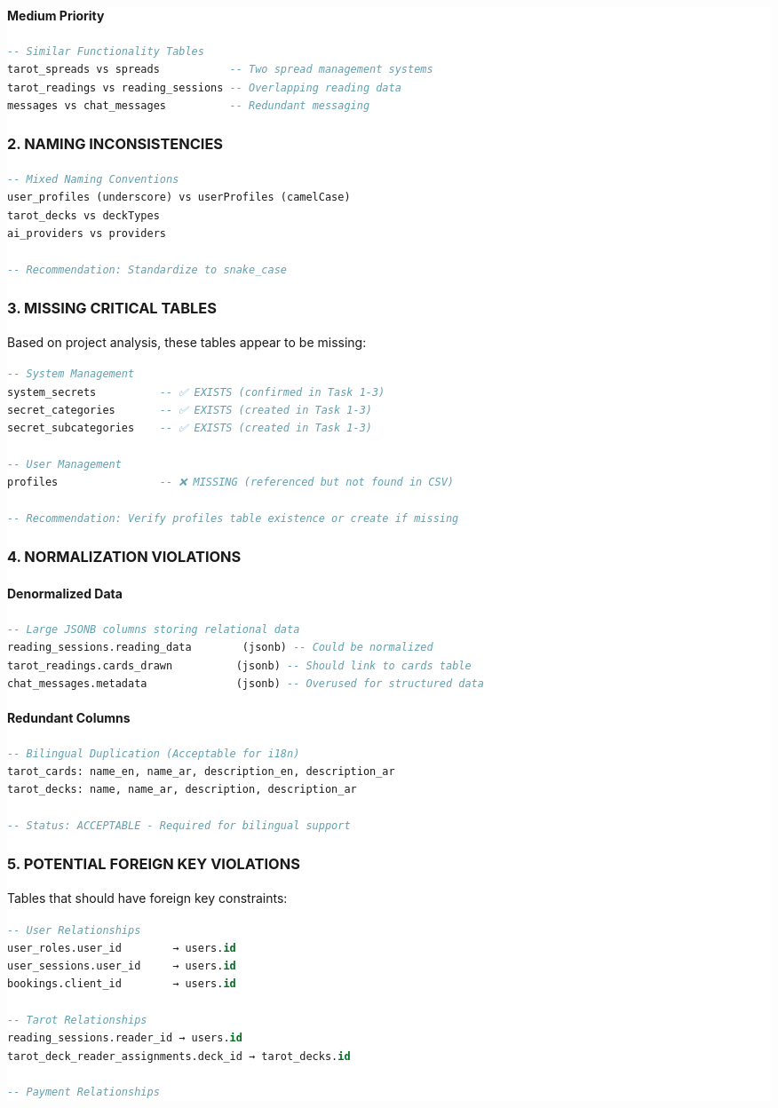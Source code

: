 #### **Medium Priority**
```sql
-- Similar Functionality Tables
tarot_spreads vs spreads           -- Two spread management systems
tarot_readings vs reading_sessions -- Overlapping reading data
messages vs chat_messages          -- Redundant messaging
```

### **2. NAMING INCONSISTENCIES**
```sql
-- Mixed Naming Conventions
user_profiles (underscore) vs userProfiles (camelCase)
tarot_decks vs deckTypes
ai_providers vs providers

-- Recommendation: Standardize to snake_case
```

### **3. MISSING CRITICAL TABLES**
Based on project analysis, these tables appear to be missing:
```sql
-- System Management
system_secrets          -- ✅ EXISTS (confirmed in Task 1-3)
secret_categories       -- ✅ EXISTS (created in Task 1-3)  
secret_subcategories    -- ✅ EXISTS (created in Task 1-3)

-- User Management  
profiles                -- ❌ MISSING (referenced but not found in CSV)

-- Recommendation: Verify profiles table existence or create if missing
```

### **4. NORMALIZATION VIOLATIONS**

#### **Denormalized Data**
```sql
-- Large JSONB columns storing relational data
reading_sessions.reading_data        (jsonb) -- Could be normalized
tarot_readings.cards_drawn          (jsonb) -- Should link to cards table
chat_messages.metadata              (jsonb) -- Overused for structured data
```

#### **Redundant Columns**
```sql
-- Bilingual Duplication (Acceptable for i18n)
tarot_cards: name_en, name_ar, description_en, description_ar
tarot_decks: name, name_ar, description, description_ar

-- Status: ACCEPTABLE - Required for bilingual support
```

### **5. POTENTIAL FOREIGN KEY VIOLATIONS**
Tables that should have foreign key constraints:
```sql
-- User Relationships
user_roles.user_id        → users.id
user_sessions.user_id     → users.id
bookings.client_id        → users.id

-- Tarot Relationships  
reading_sessions.reader_id → users.id
tarot_deck_reader_assignments.deck_id → tarot_decks.id

-- Payment Relationships
```